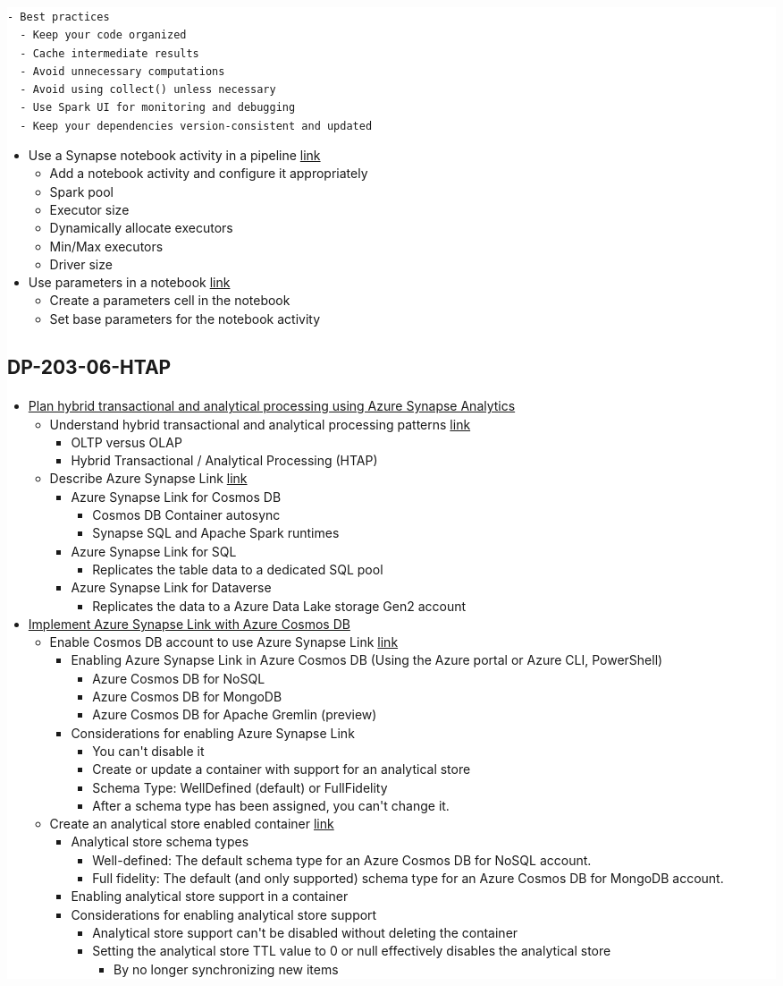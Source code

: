     - Best practices
      - Keep your code organized
      - Cache intermediate results
      - Avoid unnecessary computations
      - Avoid using collect() unless necessary
      - Use Spark UI for monitoring and debugging
      - Keep your dependencies version-consistent and updated
  - Use a Synapse notebook activity in a pipeline [link](https://learn.microsoft.com/en-us/training/modules/use-spark-notebooks-azure-synapse-pipeline/3-use-notebook-activity)
    - Add a notebook activity and configure it appropriately
    - Spark pool
    - Executor size
    - Dynamically allocate executors
    - Min/Max executors
    - Driver size
  - Use parameters in a notebook [link](https://learn.microsoft.com/en-us/training/modules/use-spark-notebooks-azure-synapse-pipeline/4-notebook-parameters)
    - Create a parameters cell in the notebook
    - Set base parameters for the notebook activity

## DP-203-06-HTAP

- [Plan hybrid transactional and analytical processing using Azure Synapse Analytics](https://learn.microsoft.com/training/modules/design-hybrid-transactional-analytical-processing-using-azure-synapse-analytics/)
  - Understand hybrid transactional and analytical processing patterns [link](https://learn.microsoft.com/en-us/training/modules/design-hybrid-transactional-analytical-processing-using-azure-synapse-analytics/2-understand-patterns)
    - OLTP versus OLAP
    - Hybrid Transactional / Analytical Processing (HTAP)
  - Describe Azure Synapse Link [link](https://learn.microsoft.com/en-us/training/modules/design-hybrid-transactional-analytical-processing-using-azure-synapse-analytics/3-azure-synapse-link)
    - Azure Synapse Link for Cosmos DB
      - Cosmos DB Container autosync
      - Synapse SQL and Apache Spark runtimes
    - Azure Synapse Link for SQL
      - Replicates the table data to a dedicated SQL pool
    - Azure Synapse Link for Dataverse
      - Replicates the data to a Azure Data Lake storage Gen2 account
- [Implement Azure Synapse Link with Azure Cosmos DB](https://learn.microsoft.com/training/modules/configure-azure-synapse-link-with-azure-cosmos-db/)
  - Enable Cosmos DB account to use Azure Synapse Link [link](https://learn.microsoft.com/en-us/training/modules/configure-azure-synapse-link-with-azure-cosmos-db/2-enable-cosmos-db-account-to-use)
    - Enabling Azure Synapse Link in Azure Cosmos DB (Using the Azure portal or Azure CLI, PowerShell)
      - Azure Cosmos DB for NoSQL
      - Azure Cosmos DB for MongoDB
      - Azure Cosmos DB for Apache Gremlin (preview)
    - Considerations for enabling Azure Synapse Link
      - You can't disable it
      - Create or update a container with support for an analytical store
      - Schema Type: WellDefined (default) or FullFidelity
      - After a schema type has been assigned, you can't change it.
  - Create an analytical store enabled container [link](https://learn.microsoft.com/en-us/training/modules/configure-azure-synapse-link-with-azure-cosmos-db/3-create-analytical-store-enabled-container)
    - Analytical store schema types
      - Well-defined: The default schema type for an Azure Cosmos DB for NoSQL account.
      - Full fidelity: The default (and only supported) schema type for an Azure Cosmos DB for MongoDB account.
    - Enabling analytical store support in a container
    - Considerations for enabling analytical store support
      - Analytical store support can't be disabled without deleting the container
      - Setting the analytical store TTL value to 0 or null effectively disables the analytical store
        - By no longer synchronizing new items